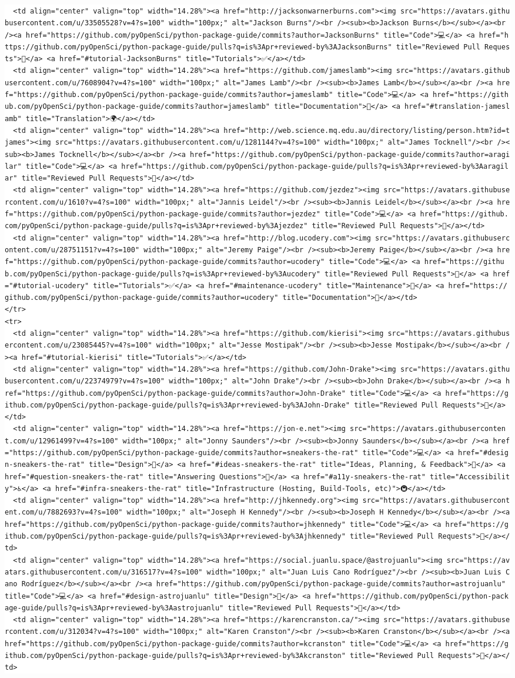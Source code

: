       <td align="center" valign="top" width="14.28%"><a href="http://jacksonwarnerburns.com"><img src="https://avatars.githubusercontent.com/u/33505528?v=4?s=100" width="100px;" alt="Jackson Burns"/><br /><sub><b>Jackson Burns</b></sub></a><br /><a href="https://github.com/pyOpenSci/python-package-guide/commits?author=JacksonBurns" title="Code">💻</a> <a href="https://github.com/pyOpenSci/python-package-guide/pulls?q=is%3Apr+reviewed-by%3AJacksonBurns" title="Reviewed Pull Requests">👀</a> <a href="#tutorial-JacksonBurns" title="Tutorials">✅</a></td>
      <td align="center" valign="top" width="14.28%"><a href="https://github.com/jameslamb"><img src="https://avatars.githubusercontent.com/u/7608904?v=4?s=100" width="100px;" alt="James Lamb"/><br /><sub><b>James Lamb</b></sub></a><br /><a href="https://github.com/pyOpenSci/python-package-guide/commits?author=jameslamb" title="Code">💻</a> <a href="https://github.com/pyOpenSci/python-package-guide/commits?author=jameslamb" title="Documentation">📖</a> <a href="#translation-jameslamb" title="Translation">🌍</a></td>
      <td align="center" valign="top" width="14.28%"><a href="http://web.science.mq.edu.au/directory/listing/person.htm?id=tjames"><img src="https://avatars.githubusercontent.com/u/1281144?v=4?s=100" width="100px;" alt="James Tocknell"/><br /><sub><b>James Tocknell</b></sub></a><br /><a href="https://github.com/pyOpenSci/python-package-guide/commits?author=aragilar" title="Code">💻</a> <a href="https://github.com/pyOpenSci/python-package-guide/pulls?q=is%3Apr+reviewed-by%3Aaragilar" title="Reviewed Pull Requests">👀</a></td>
      <td align="center" valign="top" width="14.28%"><a href="https://github.com/jezdez"><img src="https://avatars.githubusercontent.com/u/1610?v=4?s=100" width="100px;" alt="Jannis Leidel"/><br /><sub><b>Jannis Leidel</b></sub></a><br /><a href="https://github.com/pyOpenSci/python-package-guide/commits?author=jezdez" title="Code">💻</a> <a href="https://github.com/pyOpenSci/python-package-guide/pulls?q=is%3Apr+reviewed-by%3Ajezdez" title="Reviewed Pull Requests">👀</a></td>
      <td align="center" valign="top" width="14.28%"><a href="http://blog.ucodery.com"><img src="https://avatars.githubusercontent.com/u/28751151?v=4?s=100" width="100px;" alt="Jeremy Paige"/><br /><sub><b>Jeremy Paige</b></sub></a><br /><a href="https://github.com/pyOpenSci/python-package-guide/commits?author=ucodery" title="Code">💻</a> <a href="https://github.com/pyOpenSci/python-package-guide/pulls?q=is%3Apr+reviewed-by%3Aucodery" title="Reviewed Pull Requests">👀</a> <a href="#tutorial-ucodery" title="Tutorials">✅</a> <a href="#maintenance-ucodery" title="Maintenance">🚧</a> <a href="https://github.com/pyOpenSci/python-package-guide/commits?author=ucodery" title="Documentation">📖</a></td>
    </tr>
    <tr>
      <td align="center" valign="top" width="14.28%"><a href="https://github.com/kierisi"><img src="https://avatars.githubusercontent.com/u/23085445?v=4?s=100" width="100px;" alt="Jesse Mostipak"/><br /><sub><b>Jesse Mostipak</b></sub></a><br /><a href="#tutorial-kierisi" title="Tutorials">✅</a></td>
      <td align="center" valign="top" width="14.28%"><a href="https://github.com/John-Drake"><img src="https://avatars.githubusercontent.com/u/22374979?v=4?s=100" width="100px;" alt="John Drake"/><br /><sub><b>John Drake</b></sub></a><br /><a href="https://github.com/pyOpenSci/python-package-guide/commits?author=John-Drake" title="Code">💻</a> <a href="https://github.com/pyOpenSci/python-package-guide/pulls?q=is%3Apr+reviewed-by%3AJohn-Drake" title="Reviewed Pull Requests">👀</a></td>
      <td align="center" valign="top" width="14.28%"><a href="https://jon-e.net"><img src="https://avatars.githubusercontent.com/u/12961499?v=4?s=100" width="100px;" alt="Jonny Saunders"/><br /><sub><b>Jonny Saunders</b></sub></a><br /><a href="https://github.com/pyOpenSci/python-package-guide/commits?author=sneakers-the-rat" title="Code">💻</a> <a href="#design-sneakers-the-rat" title="Design">🎨</a> <a href="#ideas-sneakers-the-rat" title="Ideas, Planning, & Feedback">🤔</a> <a href="#question-sneakers-the-rat" title="Answering Questions">💬</a> <a href="#a11y-sneakers-the-rat" title="Accessibility">️️️️♿️</a> <a href="#infra-sneakers-the-rat" title="Infrastructure (Hosting, Build-Tools, etc)">🚇</a></td>
      <td align="center" valign="top" width="14.28%"><a href="http://jhkennedy.org"><img src="https://avatars.githubusercontent.com/u/7882693?v=4?s=100" width="100px;" alt="Joseph H Kennedy"/><br /><sub><b>Joseph H Kennedy</b></sub></a><br /><a href="https://github.com/pyOpenSci/python-package-guide/commits?author=jhkennedy" title="Code">💻</a> <a href="https://github.com/pyOpenSci/python-package-guide/pulls?q=is%3Apr+reviewed-by%3Ajhkennedy" title="Reviewed Pull Requests">👀</a></td>
      <td align="center" valign="top" width="14.28%"><a href="https://social.juanlu.space/@astrojuanlu"><img src="https://avatars.githubusercontent.com/u/316517?v=4?s=100" width="100px;" alt="Juan Luis Cano Rodríguez"/><br /><sub><b>Juan Luis Cano Rodríguez</b></sub></a><br /><a href="https://github.com/pyOpenSci/python-package-guide/commits?author=astrojuanlu" title="Code">💻</a> <a href="#design-astrojuanlu" title="Design">🎨</a> <a href="https://github.com/pyOpenSci/python-package-guide/pulls?q=is%3Apr+reviewed-by%3Aastrojuanlu" title="Reviewed Pull Requests">👀</a></td>
      <td align="center" valign="top" width="14.28%"><a href="https://karencranston.ca/"><img src="https://avatars.githubusercontent.com/u/312034?v=4?s=100" width="100px;" alt="Karen Cranston"/><br /><sub><b>Karen Cranston</b></sub></a><br /><a href="https://github.com/pyOpenSci/python-package-guide/commits?author=kcranston" title="Code">💻</a> <a href="https://github.com/pyOpenSci/python-package-guide/pulls?q=is%3Apr+reviewed-by%3Akcranston" title="Reviewed Pull Requests">👀</a></td>